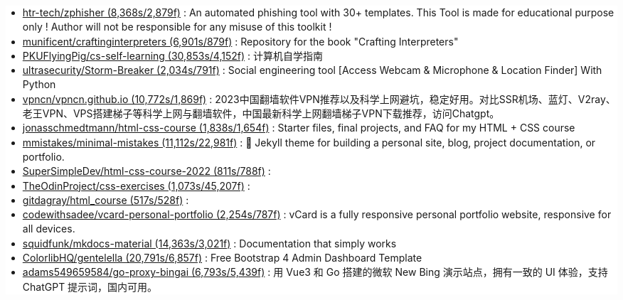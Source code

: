 * [htr-tech/zphisher (8,368s/2,879f)](https://github.com/htr-tech/zphisher) : An automated phishing tool with 30+ templates. This Tool is made for educational purpose only ! Author will not be responsible for any misuse of this toolkit !
* [munificent/craftinginterpreters (6,901s/879f)](https://github.com/munificent/craftinginterpreters) : Repository for the book "Crafting Interpreters"
* [PKUFlyingPig/cs-self-learning (30,853s/4,152f)](https://github.com/PKUFlyingPig/cs-self-learning) : 计算机自学指南
* [ultrasecurity/Storm-Breaker (2,034s/791f)](https://github.com/ultrasecurity/Storm-Breaker) : Social engineering tool [Access Webcam & Microphone & Location Finder] With Python
* [vpncn/vpncn.github.io (10,772s/1,869f)](https://github.com/vpncn/vpncn.github.io) : 2023中国翻墙软件VPN推荐以及科学上网避坑，稳定好用。对比SSR机场、蓝灯、V2ray、老王VPN、VPS搭建梯子等科学上网与翻墙软件，中国最新科学上网翻墙梯子VPN下载推荐，访问Chatgpt。
* [jonasschmedtmann/html-css-course (1,838s/1,654f)](https://github.com/jonasschmedtmann/html-css-course) : Starter files, final projects, and FAQ for my HTML + CSS course
* [mmistakes/minimal-mistakes (11,112s/22,981f)](https://github.com/mmistakes/minimal-mistakes) : 📐 Jekyll theme for building a personal site, blog, project documentation, or portfolio.
* [SuperSimpleDev/html-css-course-2022 (811s/788f)](https://github.com/SuperSimpleDev/html-css-course-2022) : 
* [TheOdinProject/css-exercises (1,073s/45,207f)](https://github.com/TheOdinProject/css-exercises) : 
* [gitdagray/html_course (517s/528f)](https://github.com/gitdagray/html_course) : 
* [codewithsadee/vcard-personal-portfolio (2,254s/787f)](https://github.com/codewithsadee/vcard-personal-portfolio) : vCard is a fully responsive personal portfolio website, responsive for all devices.
* [squidfunk/mkdocs-material (14,363s/3,021f)](https://github.com/squidfunk/mkdocs-material) : Documentation that simply works
* [ColorlibHQ/gentelella (20,791s/6,857f)](https://github.com/ColorlibHQ/gentelella) : Free Bootstrap 4 Admin Dashboard Template
* [adams549659584/go-proxy-bingai (6,793s/5,439f)](https://github.com/adams549659584/go-proxy-bingai) : 用 Vue3 和 Go 搭建的微软 New Bing 演示站点，拥有一致的 UI 体验，支持 ChatGPT 提示词，国内可用。
